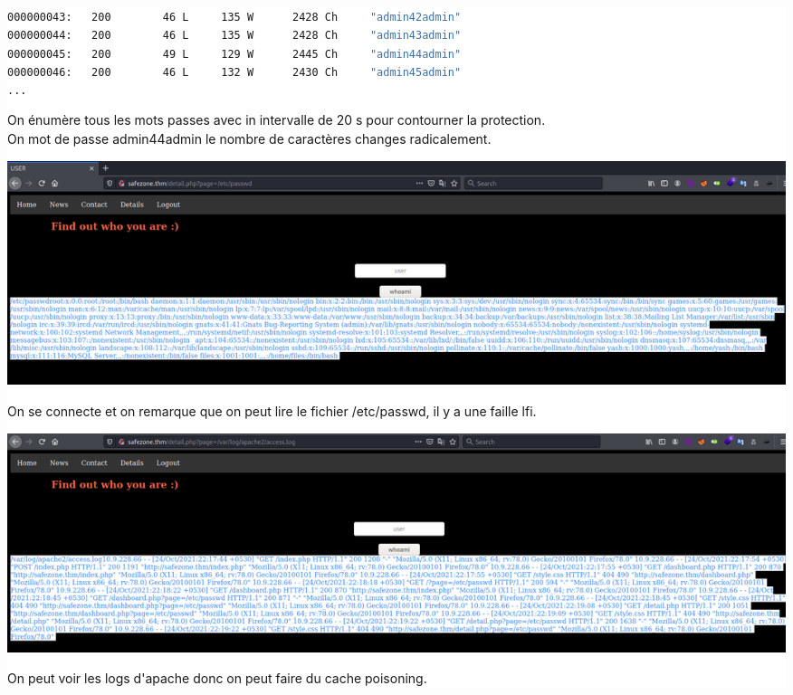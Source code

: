```bash
000000043:   200        46 L     135 W      2428 Ch     "admin42admin"                                                                                                                                                               
000000044:   200        46 L     135 W      2428 Ch     "admin43admin"                                                                                                                                                               
000000045:   200        49 L     129 W      2445 Ch     "admin44admin"                                                                                                                                                               
000000046:   200        46 L     132 W      2430 Ch     "admin45admin"  
...
```

On énumère tous les mots passes avec in intervalle de 20 s pour contourner la protection.   
On mot de passe admin44admin le nombre de caractères changes radicalement.   

![page1](./Task1-06.png)   

On se connecte et on remarque que on peut lire le fichier /etc/passwd, il y a une faille lfi.   

![page1](./Task1-07.png) 

On peut voir les logs d'apache donc on peut faire du cache poisoning.   
